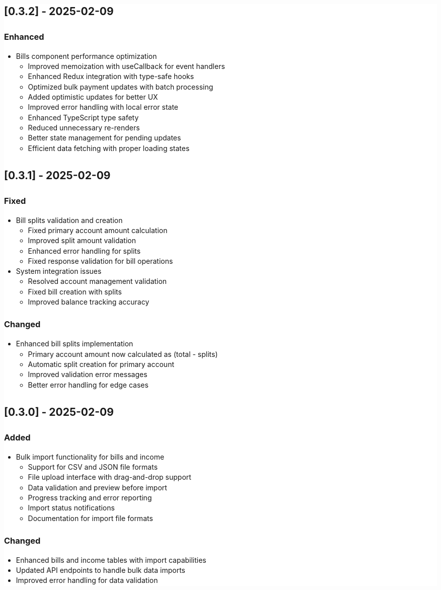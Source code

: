 ## [0.3.2] - 2025-02-09

### Enhanced
- Bills component performance optimization
  - Improved memoization with useCallback for event handlers
  - Enhanced Redux integration with type-safe hooks
  - Optimized bulk payment updates with batch processing
  - Added optimistic updates for better UX
  - Improved error handling with local error state
  - Enhanced TypeScript type safety
  - Reduced unnecessary re-renders
  - Better state management for pending updates
  - Efficient data fetching with proper loading states

## [0.3.1] - 2025-02-09

### Fixed
- Bill splits validation and creation
  - Fixed primary account amount calculation
  - Improved split amount validation
  - Enhanced error handling for splits
  - Fixed response validation for bill operations
- System integration issues
  - Resolved account management validation
  - Fixed bill creation with splits
  - Improved balance tracking accuracy

### Changed
- Enhanced bill splits implementation
  - Primary account amount now calculated as (total - splits)
  - Automatic split creation for primary account
  - Improved validation error messages
  - Better error handling for edge cases

## [0.3.0] - 2025-02-09

### Added
- Bulk import functionality for bills and income
  - Support for CSV and JSON file formats
  - File upload interface with drag-and-drop support
  - Data validation and preview before import
  - Progress tracking and error reporting
  - Import status notifications
  - Documentation for import file formats

### Changed
- Enhanced bills and income tables with import capabilities
- Updated API endpoints to handle bulk data imports
- Improved error handling for data validation
